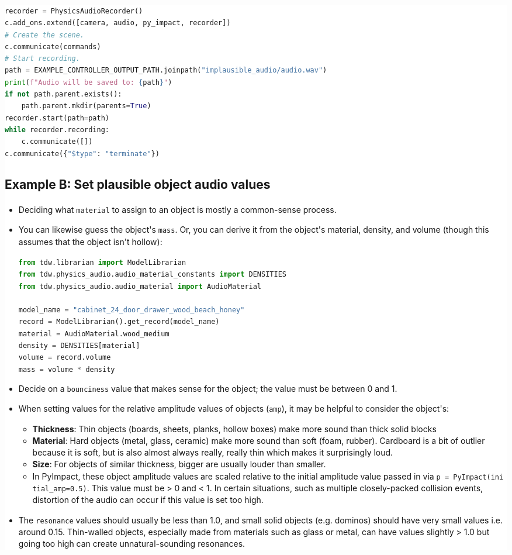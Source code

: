 ```python
recorder = PhysicsAudioRecorder()
c.add_ons.extend([camera, audio, py_impact, recorder])
# Create the scene.
c.communicate(commands)
# Start recording.
path = EXAMPLE_CONTROLLER_OUTPUT_PATH.joinpath("implausible_audio/audio.wav")
print(f"Audio will be saved to: {path}")
if not path.parent.exists():
    path.parent.mkdir(parents=True)
recorder.start(path=path)
while recorder.recording:
    c.communicate([])
c.communicate({"$type": "terminate"})
```

## Example B: Set plausible object audio values

- Deciding what `material` to assign to an object is mostly a common-sense process.

- You can likewise guess the object's `mass`. Or, you can derive it from the object's material, density, and volume (though this assumes that the object isn't hollow):

  ```python
  from tdw.librarian import ModelLibrarian
  from tdw.physics_audio.audio_material_constants import DENSITIES
  from tdw.physics_audio.audio_material import AudioMaterial
  
  model_name = "cabinet_24_door_drawer_wood_beach_honey"
  record = ModelLibrarian().get_record(model_name)
  material = AudioMaterial.wood_medium
  density = DENSITIES[material]
  volume = record.volume
  mass = volume * density
  ```

- Decide on a `bounciness` value that makes sense for the object; the value must be between 0 and 1.

- When setting values for the relative amplitude values of objects (`amp`), it may be helpful to consider the object's:

  - **Thickness**: Thin objects (boards, sheets, planks, hollow boxes) make more sound than thick solid blocks
  - **Material**: Hard objects (metal, glass, ceramic) make more sound than soft (foam, rubber). Cardboard is a bit of outlier because it is soft, but is also almost always really, really thin which makes it surprisingly loud.
  - **Size**: For objects of similar thickness, bigger are usually louder than smaller.
  - In PyImpact, these object amplitude values are scaled relative to the initial amplitude value passed in via `p = PyImpact(initial_amp=0.5)`. This value must be > 0 and < 1. In certain situations, such as multiple closely-packed collision events, distortion of the audio can occur if this value is set too high.

- The `resonance` values should usually be less than 1.0, and small solid objects (e.g. dominos) should have very small values i.e. around 0.15. Thin-walled objects, especially made from materials such as glass or metal, can have values slightly > 1.0 but going too high can create unnatural-sounding resonances.
